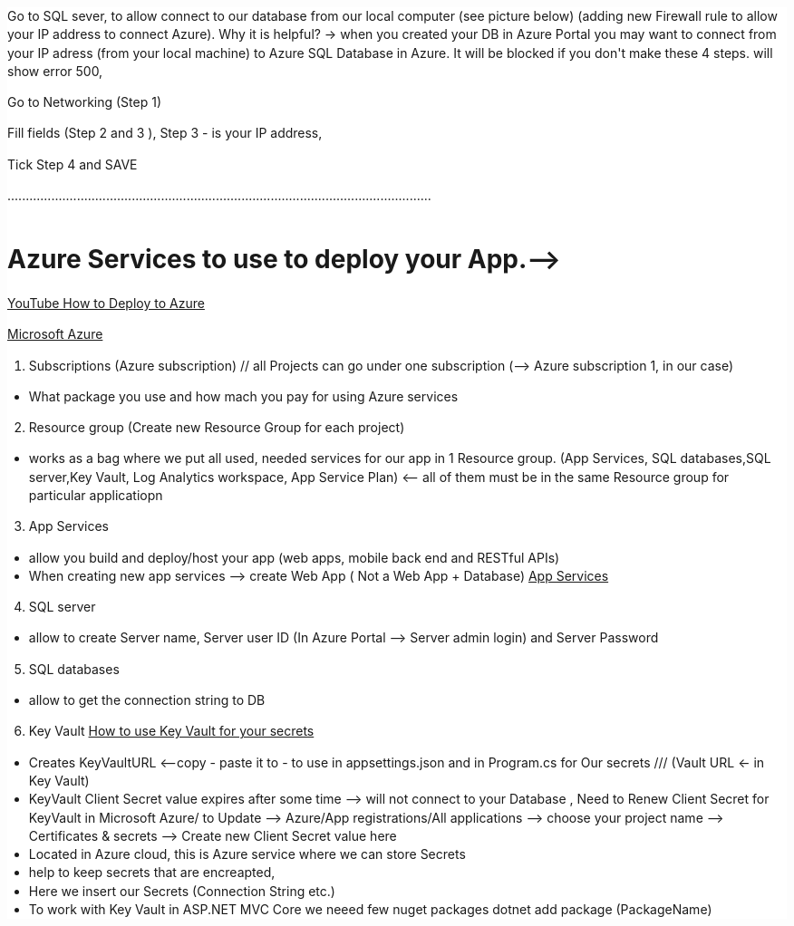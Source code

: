 Go to SQL sever, to allow connect to our database from our local computer (see picture below) (adding new Firewall rule to allow your IP address to connect Azure). Why it is helpful? -> when you created your DB in Azure Portal you may want to connect from your IP adress (from your local machine) to Azure SQL Database in Azure. It will be blocked if you don't make these 4 steps. will show error 500,

Go to Networking (Step 1)

Fill fields (Step 2 and 3 ), Step 3 - is your IP address,

Tick Step 4 and SAVE

....................................................................................................................

# Azure Services to use to deploy your App.-->

[YouTube How to Deploy to Azure](https://www.youtube.com/watch?v=EKqXAMLsnKQ&list=PLR-Buy35u4SH0lmQhmlpf2gnX5TxCjUNH&index=13)

[Microsoft Azure](https://portal.azure.com/#home)

1. Subscriptions (Azure subscription) // all Projects can go under one subscription (--> Azure subscription 1, in our case)

- What package you use and how mach you pay for using Azure services

2. Resource group (Create new Resource Group for each project)

- works as a bag where we put all used, needed services for our app in 1 Resource group. (App Services, SQL databases,SQL server,Key Vault, Log Analytics workspace, App Service Plan) <-- all of them must be in the same Resource group for particular applicatiopn

3. App Services

- allow you build and deploy/host your app (web apps, mobile back end and RESTful APIs)
- When creating new app services --> create Web App ( Not a Web App + Database)
  [App Services](https://www.youtube.com/watch?v=4BwyqmRTrx8&t=363s)

4. SQL server

- allow to create Server name, Server user ID (In Azure Portal --> Server admin login) and Server Password

5. SQL databases

- allow to get the connection string to DB

6. Key Vault [How to use Key Vault for your secrets](https://www.youtube.com/watch?v=ZXfuxisC0IA&t=1s)

- Creates KeyVaultURL <--copy - paste it to - to use in appsettings.json and in Program.cs for Our secrets /// (Vault URL <- in Key Vault)
- KeyVault Client Secret value expires after some time --> will not connect to your Database , Need to Renew Client Secret for KeyVault in Microsoft Azure/ to Update --> Azure/App registrations/All applications --> choose your project name --> Certificates & secrets --> Create new Client Secret value here
- Located in Azure cloud, this is Azure service where we can store Secrets
- help to keep secrets that are encreapted,
- Here we insert our Secrets (Connection String etc.)
- To work with Key Vault in ASP.NET MVC Core we neeed few nuget packages
  dotnet add package (PackageName)
